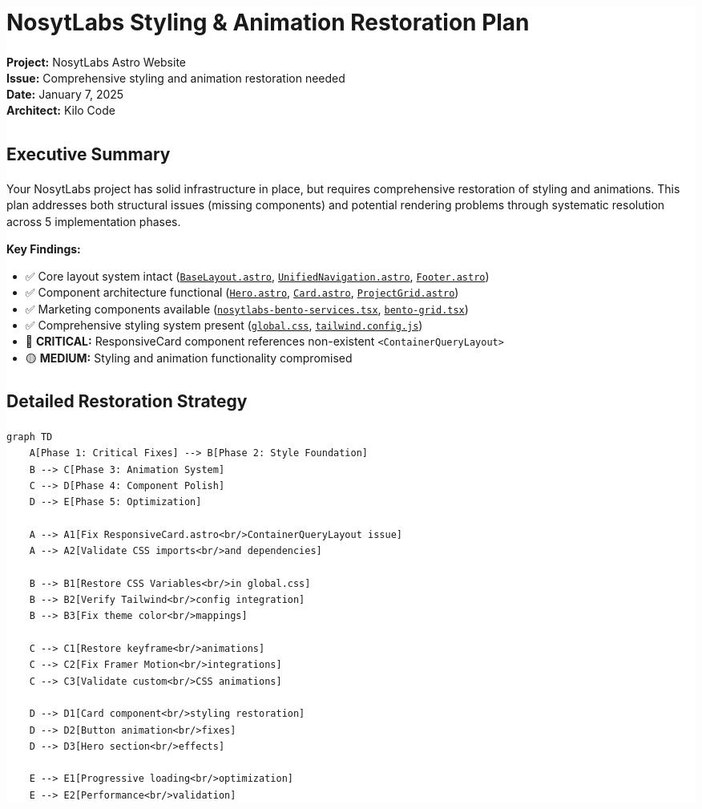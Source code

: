 # NosytLabs Styling & Animation Restoration Plan

**Project:** NosytLabs Astro Website  
**Issue:** Comprehensive styling and animation restoration needed  
**Date:** January 7, 2025  
**Architect:** Kilo Code  

## Executive Summary

Your NosytLabs project has solid infrastructure in place, but requires comprehensive restoration of styling and animations. This plan addresses both structural issues (missing components) and potential rendering problems through systematic resolution across 5 implementation phases.

**Key Findings:**
- ✅ Core layout system intact ([`BaseLayout.astro`](src/layouts/BaseLayout.astro), [`UnifiedNavigation.astro`](src/components/navigation/UnifiedNavigation.astro), [`Footer.astro`](src/components/layout/Footer.astro))
- ✅ Component architecture functional ([`Hero.astro`](src/components/Hero.astro), [`Card.astro`](src/components/core/Card.astro), [`ProjectGrid.astro`](src/components/content/ProjectGrid.astro))
- ✅ Marketing components available ([`nosytlabs-bento-services.tsx`](src/components/marketing/nosytlabs-bento-services.tsx), [`bento-grid.tsx`](src/components/marketing/bento-grid.tsx))
- ✅ Comprehensive styling system present ([`global.css`](src/styles/global.css), [`tailwind.config.js`](tailwind.config.js))
- 🔴 **CRITICAL:** ResponsiveCard component references non-existent `<ContainerQueryLayout>`
- 🟡 **MEDIUM:** Styling and animation functionality compromised

## Detailed Restoration Strategy

```mermaid
graph TD
    A[Phase 1: Critical Fixes] --> B[Phase 2: Style Foundation]
    B --> C[Phase 3: Animation System]
    C --> D[Phase 4: Component Polish]
    D --> E[Phase 5: Optimization]
    
    A --> A1[Fix ResponsiveCard.astro<br/>ContainerQueryLayout issue]
    A --> A2[Validate CSS imports<br/>and dependencies]
    
    B --> B1[Restore CSS Variables<br/>in global.css]
    B --> B2[Verify Tailwind<br/>config integration]
    B --> B3[Fix theme color<br/>mappings]
    
    C --> C1[Restore keyframe<br/>animations]
    C --> C2[Fix Framer Motion<br/>integrations]
    C --> C3[Validate custom<br/>CSS animations]
    
    D --> D1[Card component<br/>styling restoration]
    D --> D2[Button animation<br/>fixes]
    D --> D3[Hero section<br/>effects]
    
    E --> E1[Progressive loading<br/>optimization]
    E --> E2[Performance<br/>validation]
```
